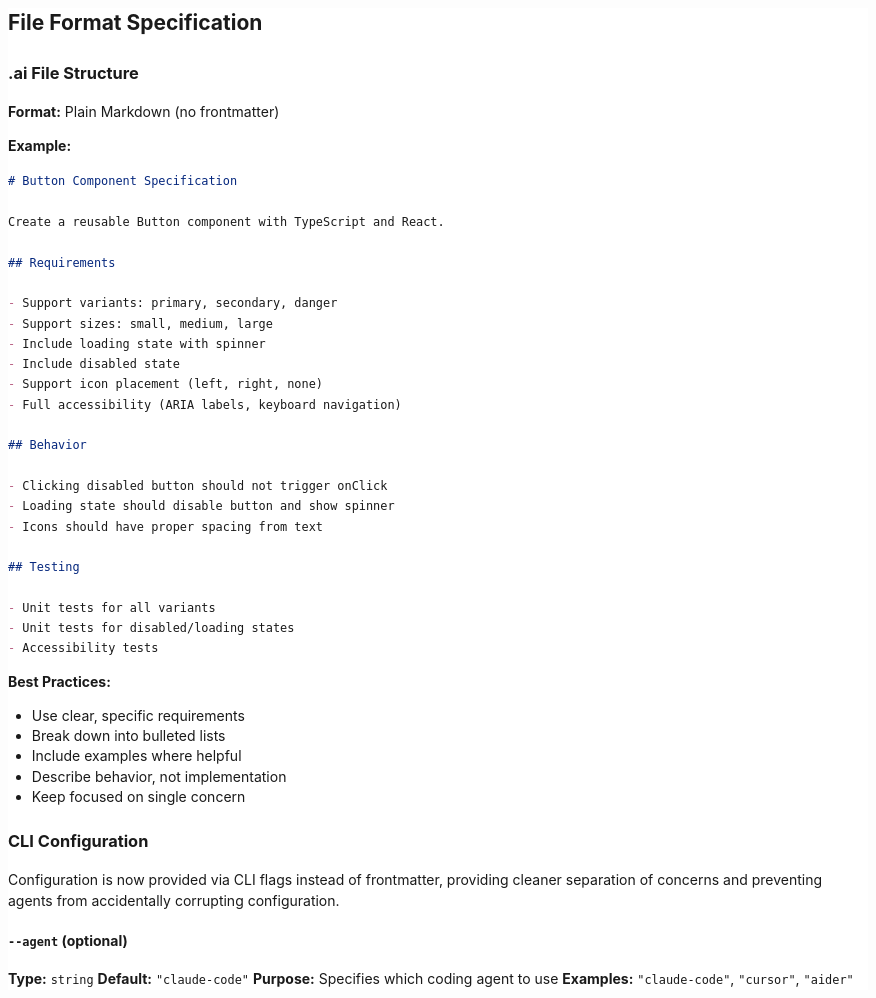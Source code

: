 
## File Format Specification

### .ai File Structure

**Format:** Plain Markdown (no frontmatter)

**Example:**
```markdown
# Button Component Specification

Create a reusable Button component with TypeScript and React.

## Requirements

- Support variants: primary, secondary, danger
- Support sizes: small, medium, large
- Include loading state with spinner
- Include disabled state
- Support icon placement (left, right, none)
- Full accessibility (ARIA labels, keyboard navigation)

## Behavior

- Clicking disabled button should not trigger onClick
- Loading state should disable button and show spinner
- Icons should have proper spacing from text

## Testing

- Unit tests for all variants
- Unit tests for disabled/loading states
- Accessibility tests
```

**Best Practices:**
- Use clear, specific requirements
- Break down into bulleted lists
- Include examples where helpful
- Describe behavior, not implementation
- Keep focused on single concern

### CLI Configuration

Configuration is now provided via CLI flags instead of frontmatter, providing cleaner separation of concerns and preventing agents from accidentally corrupting configuration.

#### `--agent` (optional)

**Type:** `string`
**Default:** `"claude-code"`
**Purpose:** Specifies which coding agent to use
**Examples:** `"claude-code"`, `"cursor"`, `"aider"`
